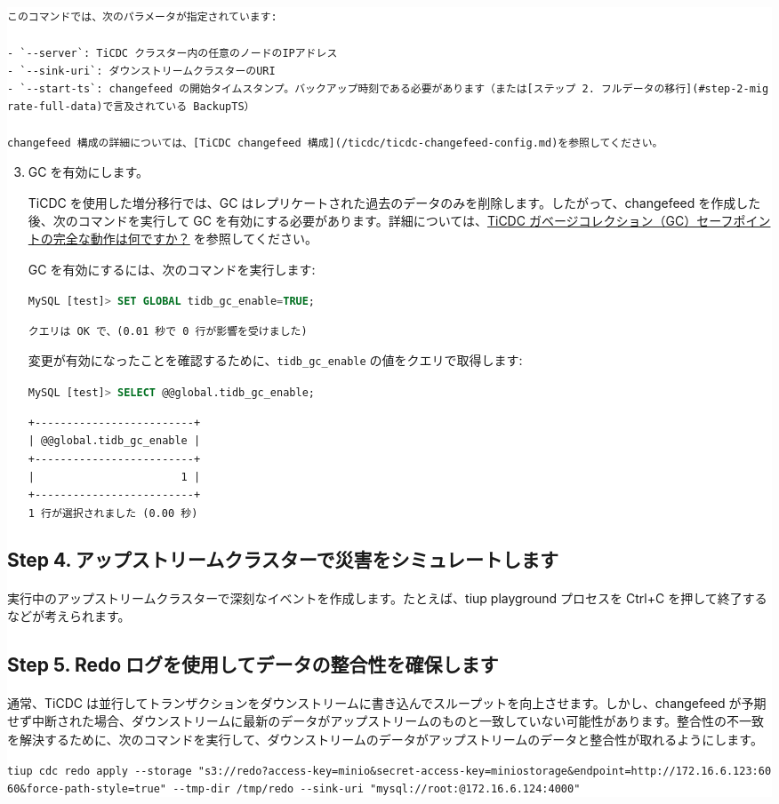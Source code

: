     このコマンドでは、次のパラメータが指定されています:

    - `--server`: TiCDC クラスター内の任意のノードのIPアドレス
    - `--sink-uri`: ダウンストリームクラスターのURI
    - `--start-ts`: changefeed の開始タイムスタンプ。バックアップ時刻である必要があります（または[ステップ 2. フルデータの移行](#step-2-migrate-full-data)で言及されている BackupTS）

    changefeed 構成の詳細については、[TiCDC changefeed 構成](/ticdc/ticdc-changefeed-config.md)を参照してください。

3. GC を有効にします。

    TiCDC を使用した増分移行では、GC はレプリケートされた過去のデータのみを削除します。したがって、changefeed を作成した後、次のコマンドを実行して GC を有効にする必要があります。詳細については、[TiCDC ガベージコレクション（GC）セーフポイントの完全な動作は何ですか？](/ticdc/ticdc-faq.md#what-is-the-complete-behavior-of-ticdc-garbage-collection-gc-safepoint) を参照してください。

    GC を有効にするには、次のコマンドを実行します:

    ```sql
    MySQL [test]> SET GLOBAL tidb_gc_enable=TRUE;
    ```

    ```
    クエリは OK で、(0.01 秒で 0 行が影響を受けました)
    ```

    変更が有効になったことを確認するために、`tidb_gc_enable` の値をクエリで取得します:

    ```sql
    MySQL [test]> SELECT @@global.tidb_gc_enable;
    ```

    ```
    +-------------------------+
    | @@global.tidb_gc_enable |
    +-------------------------+
    |                       1 |
    +-------------------------+
    1 行が選択されました (0.00 秒)
    ```

## Step 4. アップストリームクラスターで災害をシミュレートします

実行中のアップストリームクラスターで深刻なイベントを作成します。たとえば、tiup playground プロセスを Ctrl+C を押して終了するなどが考えられます。

## Step 5. Redo ログを使用してデータの整合性を確保します

通常、TiCDC は並行してトランザクションをダウンストリームに書き込んでスループットを向上させます。しかし、changefeed が予期せず中断された場合、ダウンストリームに最新のデータがアップストリームのものと一致していない可能性があります。整合性の不一致を解決するために、次のコマンドを実行して、ダウンストリームのデータがアップストリームのデータと整合性が取れるようにします。

```shell
tiup cdc redo apply --storage "s3://redo?access-key=minio&secret-access-key=miniostorage&endpoint=http://172.16.6.123:6060&force-path-style=true" --tmp-dir /tmp/redo --sink-uri "mysql://root:@172.16.6.124:4000"
```

